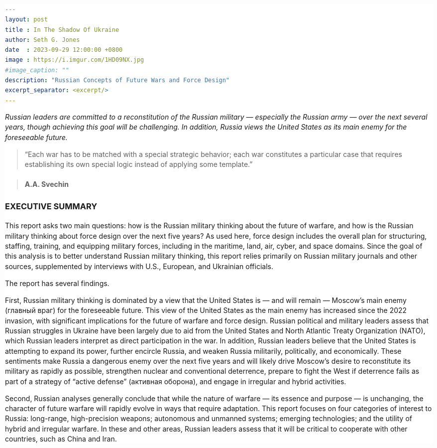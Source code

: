 ```yaml
---
layout: post
title : In The Shadow Of Ukraine
author: Seth G. Jones
date  : 2023-09-29 12:00:00 +0800
image : https://i.imgur.com/1HD09NX.jpg
#image_caption: ""
description: "Russian Concepts of Future Wars and Force Design"
excerpt_separator: <excerpt/>
---
```


_Russian leaders are committed to a reconstitution of the Russian military — especially the Russian army — over the next several years, though achieving this goal will be challenging. In addition, Russia views the United States as its main enemy for the foreseeable future._

<excerpt/>

> “Each war has to be matched with a special strategic behavior; each war constitutes a particular case that requires establishing its own special logic instead of applying some template.”

> #### A.A. Svechin


### EXECUTIVE SUMMARY

This report asks two main questions: how is the Russian military thinking about the future of warfare, and how is the Russian military thinking about force design over the next five years? As used here, force design includes the overall plan for structuring, staffing, training, and equipping military forces, including in the maritime, land, air, cyber, and space domains. Since the goal of this analysis is to better understand Russian military thinking, this report relies primarily on Russian military journals and other sources, supplemented by interviews with U.S., European, and Ukrainian officials.

The report has several findings.

First, Russian military thinking is dominated by a view that the United States is — and will remain — Moscow’s main enemy (главный враг) for the foreseeable future. This view of the United States as the main enemy has increased since the 2022 invasion, with significant implications for the future of warfare and force design. Russian political and military leaders assess that Russian struggles in Ukraine have been largely due to aid from the United States and North Atlantic Treaty Organization (NATO), which Russian leaders interpret as direct participation in the war. In addition, Russian leaders believe that the United States is attempting to expand its power, further encircle Russia, and weaken Russia militarily, politically, and economically. These sentiments make Russia a dangerous enemy over the next five years and will likely drive Moscow’s desire to reconstitute its military as rapidly as possible, strengthen nuclear and conventional deterrence, prepare to fight the West if deterrence fails as part of a strategy of “active defense” (активная оборона), and engage in irregular and hybrid activities.

Second, Russian analyses generally conclude that while the nature of warfare — its essence and purpose — is unchanging, the character of future warfare will rapidly evolve in ways that require adaptation. This report focuses on four categories of interest to Russia: long-range, high-precision weapons; autonomous and unmanned systems; emerging technologies; and the utility of hybrid and irregular warfare. In these and other areas, Russian leaders assess that it will be critical to cooperate with other countries, such as China and Iran.
